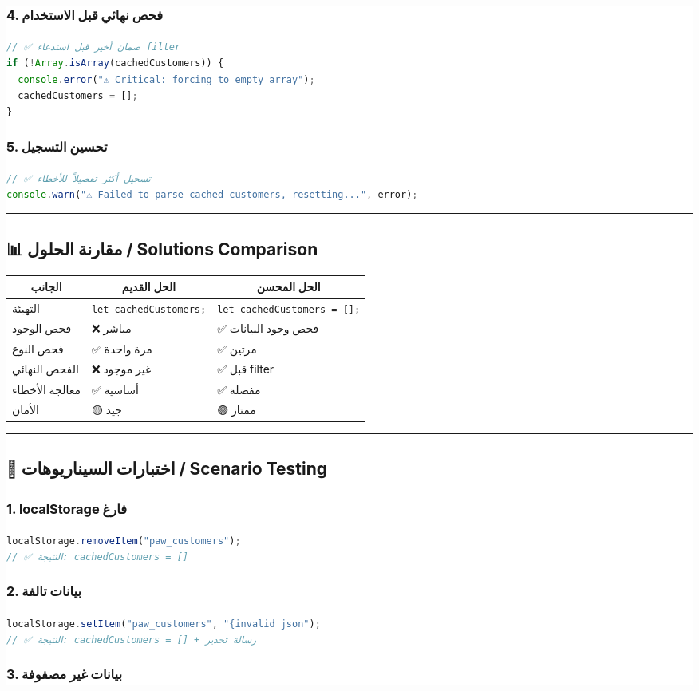 ### 4. **فحص نهائي قبل الاستخدام**

```typescript
// ✅ ضمان أخير قبل استدعاء filter
if (!Array.isArray(cachedCustomers)) {
  console.error("⚠️ Critical: forcing to empty array");
  cachedCustomers = [];
}
```

### 5. **تحسين التسجيل**

```typescript
// ✅ تسجيل أكثر تفصيلاً للأخطاء
console.warn("⚠️ Failed to parse cached customers, resetting...", error);
```

---

## 📊 مقارنة الحلول / Solutions Comparison

| الجانب         | الحل القديم            | الحل المحسن                 |
| -------------- | ---------------------- | --------------------------- |
| التهيئة        | `let cachedCustomers;` | `let cachedCustomers = [];` |
| فحص الوجود     | ❌ مباشر               | ✅ فحص وجود البيانات        |
| فحص النوع      | ✅ مرة واحدة           | ✅ مرتين                    |
| الفحص النهائي  | ❌ غير موجود           | ✅ قبل filter               |
| معالجة الأخطاء | ✅ أساسية              | ✅ مفصلة                    |
| الأمان         | 🟡 جيد                 | 🟢 ممتاز                    |

---

## 🧪 اختبارات السيناريوهات / Scenario Testing

### 1. **localStorage فارغ**

```typescript
localStorage.removeItem("paw_customers");
// ✅ النتيجة: cachedCustomers = []
```

### 2. **بيانات تالفة**

```typescript
localStorage.setItem("paw_customers", "{invalid json");
// ✅ النتيجة: cachedCustomers = [] + رسالة تحذير
```

### 3. **بيانات غير مصفوفة**
